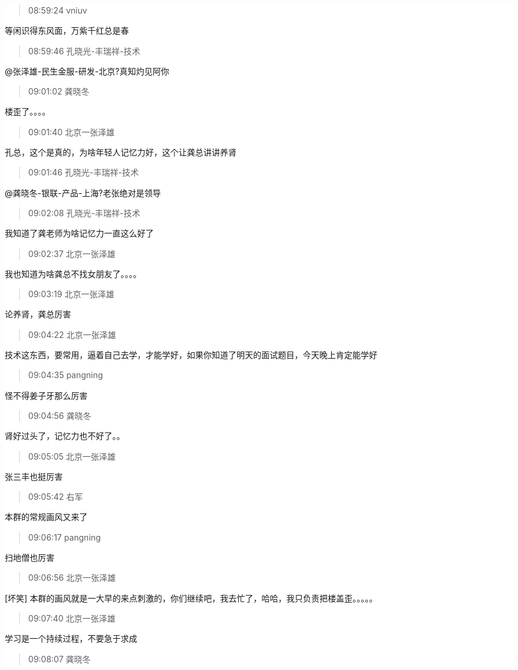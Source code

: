 > 08:59:24  vniuv  
   
等闲识得东风面，万紫千红总是春  
   
> 08:59:46  孔晓光-丰瑞祥-技术  
   
@张泽雄-民生金服-研发-北京?真知灼见阿你  
   
> 09:01:02  龚晓冬  
   
楼歪了。。。。  
   
> 09:01:40  北京一张泽雄  
   
孔总，这个是真的，为啥年轻人记忆力好，这个让龚总讲讲养肾  
   
> 09:01:46  孔晓光-丰瑞祥-技术  
   
@龚晓冬-银联-产品-上海?老张绝对是领导  
   
> 09:02:08  孔晓光-丰瑞祥-技术  
   
我知道了龚老师为啥记忆力一直这么好了  
   
> 09:02:37  北京一张泽雄  
   
我也知道为啥龚总不找女朋友了。。。。  
   
> 09:03:19  北京一张泽雄  
   
论养肾，龚总厉害  
   
> 09:04:22  北京一张泽雄  
   
技术这东西，要常用，逼着自己去学，才能学好，如果你知道了明天的面试题目，今天晚上肯定能学好  
   
> 09:04:35  pangning  
   
怪不得姜子牙那么厉害  
   
> 09:04:56  龚晓冬  
   
肾好过头了，记忆力也不好了。。  
   
> 09:05:05  北京一张泽雄  
   
张三丰也挺厉害  
   
> 09:05:42  右军  
   
本群的常规画风又来了  
   
> 09:06:17  pangning  
   
扫地僧也厉害  
   
> 09:06:56  北京一张泽雄  
   
[坏笑]  本群的画风就是一大早的来点刺激的，你们继续吧，我去忙了，哈哈，我只负责把楼盖歪。。。。。  
   
> 09:07:40  北京一张泽雄  
   
学习是一个持续过程，不要急于求成  
   
> 09:08:07  龚晓冬  
   